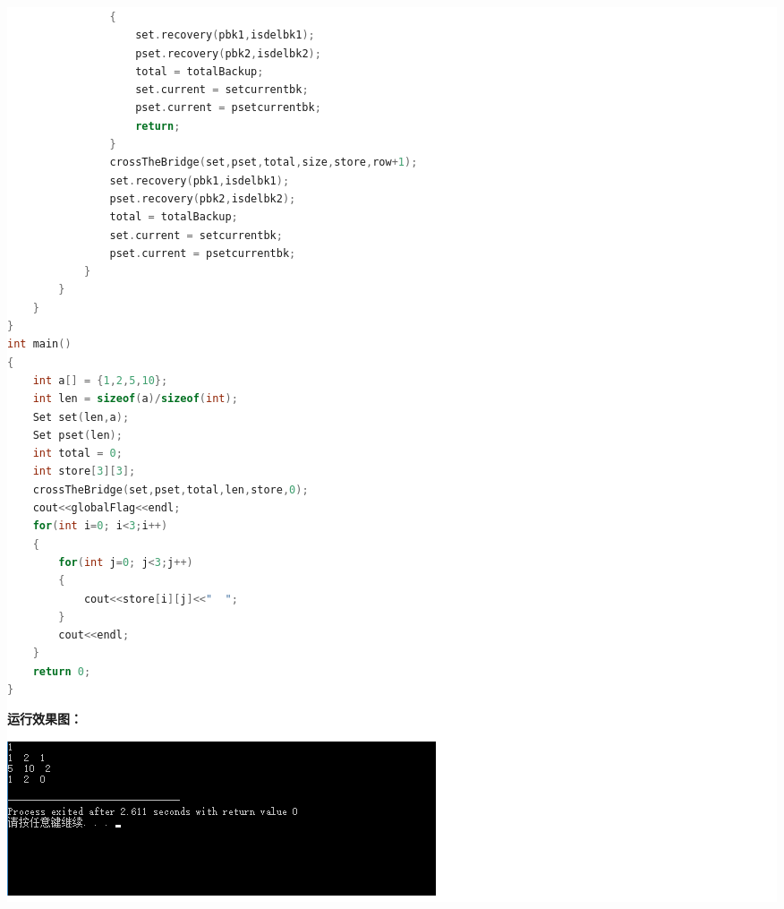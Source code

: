 ```c++
				{
					set.recovery(pbk1,isdelbk1);
					pset.recovery(pbk2,isdelbk2);
					total = totalBackup;
					set.current = setcurrentbk;
					pset.current = psetcurrentbk;
					return;
				}
				crossTheBridge(set,pset,total,size,store,row+1);
				set.recovery(pbk1,isdelbk1);
				pset.recovery(pbk2,isdelbk2);
				total = totalBackup;
				set.current = setcurrentbk;
				pset.current = psetcurrentbk;
			}
		}
	}
} 
int main()
{
	int a[] = {1,2,5,10};
	int len = sizeof(a)/sizeof(int);
	Set set(len,a);
	Set pset(len);
	int total = 0;
	int store[3][3];
	crossTheBridge(set,pset,total,len,store,0);
	cout<<globalFlag<<endl;
	for(int i=0; i<3;i++)
	{
		for(int j=0; j<3;j++)
		{
			cout<<store[i][j]<<"  "; 
		}
		cout<<endl;
	}
	return 0;
}
```

 **运行效果图：**

![17分钟过河求解](https://github.com/HurricanGod/Home/blob/master/img/17%E5%88%86%E9%92%9F%E8%BF%87%E6%B2%B3%E6%B1%82%E8%A7%A3.png)

